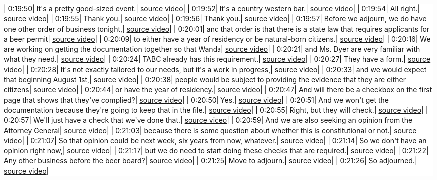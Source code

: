 | 0:19:50| It's a pretty good-sized event.| [source video](https://archive.org/details/BeerBrd150721?start=1190)|
| 0:19:52| It's a country western bar.| [source video](https://archive.org/details/BeerBrd150721?start=1192)|
| 0:19:54| All right.| [source video](https://archive.org/details/BeerBrd150721?start=1194)|
| 0:19:55| Thank you.| [source video](https://archive.org/details/BeerBrd150721?start=1195)|
| 0:19:56| Thank you.| [source video](https://archive.org/details/BeerBrd150721?start=1196)|
| 0:19:57| Before we adjourn, we do have one other order of business tonight,| [source video](https://archive.org/details/BeerBrd150721?start=1197)|
| 0:20:01| and that order is that there is a state law that requires applicants for a beer permit| [source video](https://archive.org/details/BeerBrd150721?start=1201)|
| 0:20:09| to either have a year of residency or be natural-born citizens.| [source video](https://archive.org/details/BeerBrd150721?start=1209)|
| 0:20:16| We are working on getting the documentation together so that Wanda| [source video](https://archive.org/details/BeerBrd150721?start=1216)|
| 0:20:21| and Ms. Dyer are very familiar with what they need.| [source video](https://archive.org/details/BeerBrd150721?start=1221)|
| 0:20:24| TABC already has this requirement.| [source video](https://archive.org/details/BeerBrd150721?start=1224)|
| 0:20:27| They have a form.| [source video](https://archive.org/details/BeerBrd150721?start=1227)|
| 0:20:28| It's not exactly tailored to our needs, but it's a work in progress,| [source video](https://archive.org/details/BeerBrd150721?start=1228)|
| 0:20:33| and we would expect that beginning August 1st,| [source video](https://archive.org/details/BeerBrd150721?start=1233)|
| 0:20:38| people would be subject to providing the evidence that they are either citizens| [source video](https://archive.org/details/BeerBrd150721?start=1238)|
| 0:20:44| or have the year of residency.| [source video](https://archive.org/details/BeerBrd150721?start=1244)|
| 0:20:47| And will there be a checkbox on the first page that shows that they've complied?| [source video](https://archive.org/details/BeerBrd150721?start=1247)|
| 0:20:50| Yes.| [source video](https://archive.org/details/BeerBrd150721?start=1250)|
| 0:20:51| And we won't get the documentation because they're going to keep that in the file.| [source video](https://archive.org/details/BeerBrd150721?start=1251)|
| 0:20:55| Right, but they will check.| [source video](https://archive.org/details/BeerBrd150721?start=1255)|
| 0:20:57| We'll just have a check that we've done that.| [source video](https://archive.org/details/BeerBrd150721?start=1257)|
| 0:20:59| And we are also seeking an opinion from the Attorney General| [source video](https://archive.org/details/BeerBrd150721?start=1259)|
| 0:21:03| because there is some question about whether this is constitutional or not.| [source video](https://archive.org/details/BeerBrd150721?start=1263)|
| 0:21:07| So that opinion could be next week, six years from now, whatever.| [source video](https://archive.org/details/BeerBrd150721?start=1267)|
| 0:21:14| So we don't have an opinion right now,| [source video](https://archive.org/details/BeerBrd150721?start=1274)|
| 0:21:17| but we do need to start doing these checks that are required.| [source video](https://archive.org/details/BeerBrd150721?start=1277)|
| 0:21:22| Any other business before the beer board?| [source video](https://archive.org/details/BeerBrd150721?start=1282)|
| 0:21:25| Move to adjourn.| [source video](https://archive.org/details/BeerBrd150721?start=1285)|
| 0:21:26| So adjourned.| [source video](https://archive.org/details/BeerBrd150721?start=1286)|
